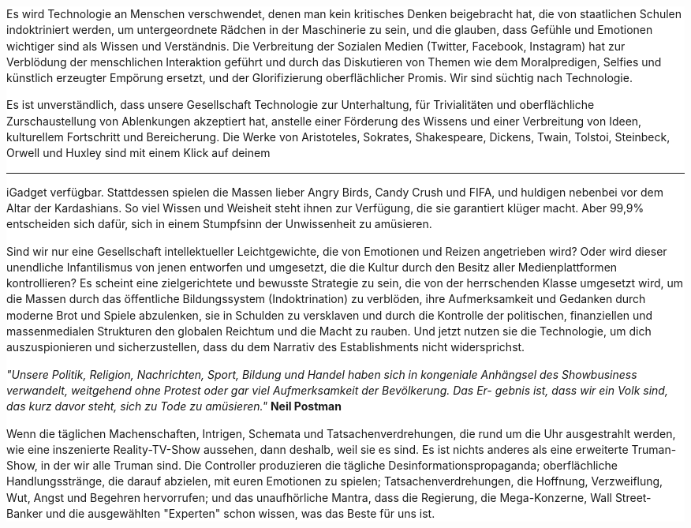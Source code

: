 Es wird Technologie an Menschen verschwendet, denen man kein kritisches Denken beigebracht hat, die
von staatlichen Schulen indoktriniert werden, um untergeordnete Rädchen in der Maschinerie zu sein,
und die glauben, dass Gefühle und Emotionen wichtiger sind als Wissen und Verständnis. Die Verbreitung
der Sozialen Medien (Twitter, Facebook, Instagram) hat zur Verblödung der menschlichen Interaktion
geführt und durch das Diskutieren von Themen wie dem Moralpredigen, Selfies und künstlich erzeugter
Empörung ersetzt, und der Glorifizierung oberflächlicher Promis. Wir sind süchtig nach Technologie.

Es ist unverständlich, dass unsere Gesellschaft Technologie zur Unterhaltung, für Trivialitäten und oberflächliche Zurschaustellung von Ablenkungen akzeptiert hat, anstelle einer Förderung des Wissens und
einer Verbreitung von Ideen, kulturellem Fortschritt und Bereicherung. Die Werke von Aristoteles, Sokrates, Shakespeare, Dickens, Twain, Tolstoi, Steinbeck, Orwell und Huxley sind mit einem Klick auf deinem


-----

iGadget verfügbar. Stattdessen spielen die Massen lieber Angry Birds, Candy Crush und FIFA, und huldigen nebenbei vor dem Altar der Kardashians. So viel Wissen und Weisheit steht ihnen zur Verfügung, die
sie garantiert klüger macht. Aber 99,9% entscheiden sich dafür, sich in einem Stumpfsinn der Unwissenheit zu amüsieren.

Sind wir nur eine Gesellschaft intellektueller Leichtgewichte, die von Emotionen und Reizen angetrieben
wird? Oder wird dieser unendliche Infantilismus von jenen entworfen und umgesetzt, die die Kultur durch
den Besitz aller Medienplattformen kontrollieren? Es scheint eine zielgerichtete und bewusste Strategie zu
sein, die von der herrschenden Klasse umgesetzt wird, um die Massen durch das öffentliche Bildungssystem (Indoktrination) zu verblöden, ihre Aufmerksamkeit und Gedanken durch moderne Brot und Spiele
abzulenken, sie in Schulden zu versklaven und durch die Kontrolle der politischen, finanziellen und massenmedialen Strukturen den globalen Reichtum und die Macht zu rauben. Und jetzt nutzen sie die Technologie, um dich auszuspionieren und sicherzustellen, dass du dem Narrativ des Establishments nicht
widersprichst.

_"Unsere Politik, Religion, Nachrichten, Sport, Bildung und Handel haben sich in kongeniale Anhängsel des_
_Showbusiness verwandelt, weitgehend ohne Protest oder gar viel Aufmerksamkeit der Bevölkerung. Das Er-_
_gebnis ist, dass wir ein Volk sind, das kurz davor steht, sich zu Tode zu amüsieren."_
**Neil Postman**

Wenn die täglichen Machenschaften, Intrigen, Schemata und Tatsachenverdrehungen, die rund um die
Uhr ausgestrahlt werden, wie eine inszenierte Reality-TV-Show aussehen, dann deshalb, weil sie es sind.
Es ist nichts anderes als eine erweiterte Truman-Show, in der wir alle Truman sind. Die Controller produzieren die tägliche Desinformationspropaganda; oberflächliche Handlungsstränge, die darauf abzielen,
mit euren Emotionen zu spielen; Tatsachenverdrehungen, die Hoffnung, Verzweiflung, Wut, Angst und
Begehren hervorrufen; und das unaufhörliche Mantra, dass die Regierung, die Mega-Konzerne, Wall
Street-Banker und die ausgewählten "Experten" schon wissen, was das Beste für uns ist.
